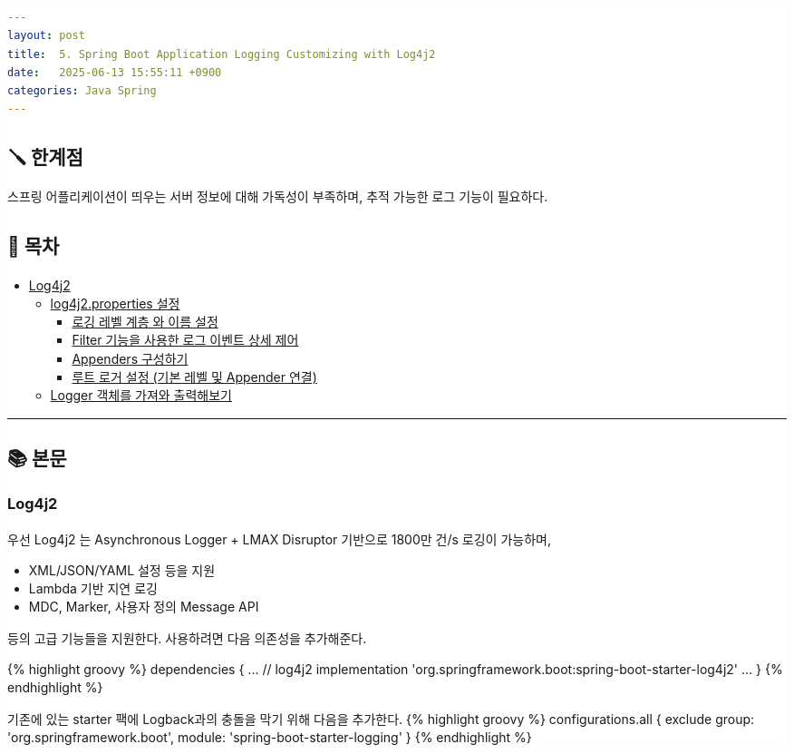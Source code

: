 ```yaml
---
layout: post
title:  5. Spring Boot Application Logging Customizing with Log4j2
date:   2025-06-13 15:55:11 +0900
categories: Java Spring
---
```




## 🪛 한계점

스프링 어플리케이션이 띄우는 서버 정보에 대해 가독성이 부족하며, 추적 가능한 로그 기능이 필요하다.

## 📂 목차
- [Log4j2](#log4j2)
    - [log4j2.properties 설정](#log4j2.properties)
        - [로깅 레벨 계층 와 이름 설정](#로깅-레벨-계층-와-이름-설정)
        - [Filter 기능을 사용한 로그 이벤트 상세 제어](#filter-기능을-사용한-로그-이벤트-상세-제어)
        - [Appenders 구성하기](#appenders-구성하기)
        - [루트 로거 설정 (기본 레벨 및 Appender 연결)](#-루트-로그-레벨-및-appender-참조)
    - [Logger 객체를 가져와 출력해보기]()

---

## 📚 본문

### Log4j2

우선 Log4j2 는 Asynchronous Logger + LMAX Disruptor 기반으로 1800만 건/s 로깅이 가능하며,  

- XML/JSON/YAML 설정 등을 지원
- Lambda 기반 지연 로깅
- MDC, Marker, 사용자 정의 Message API

등의 고급 기능들을 지원한다. 사용하려면 다음 의존성을 추가해준다.

{% highlight groovy %}
dependencies {
    ...
    // log4j2
    implementation 'org.springframework.boot:spring-boot-starter-log4j2'
    ...
}
{% endhighlight %}

기존에 있는 starter 팩에 Logback과의 충돌을 막기 위해 다음을 추가한다.
{% highlight groovy %}
configurations.all {
	exclude group: 'org.springframework.boot', module: 'spring-boot-starter-logging'
}
{% endhighlight %}
